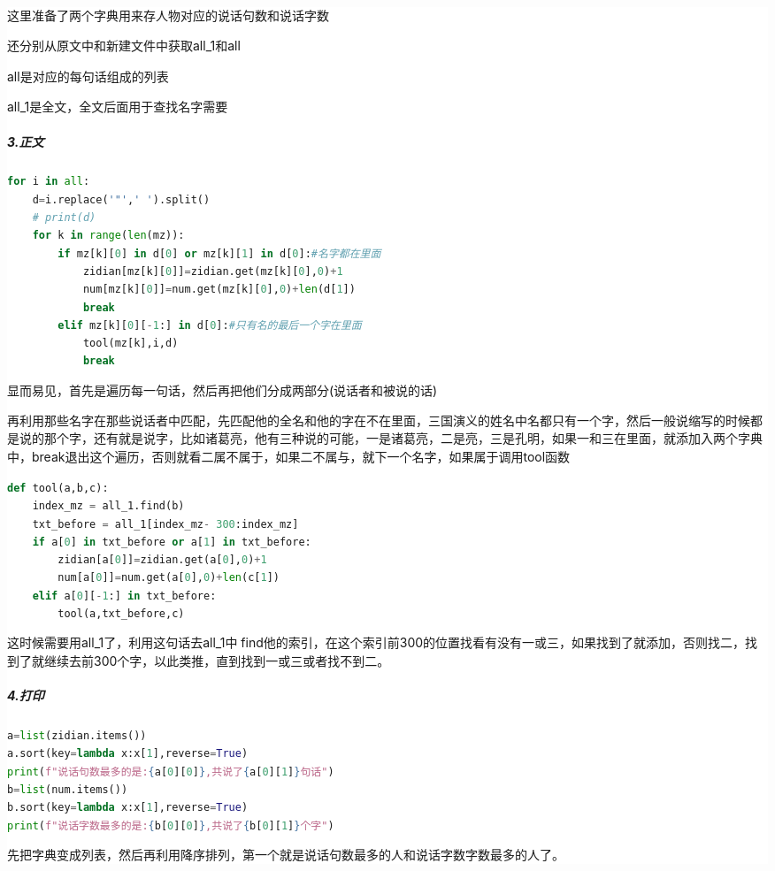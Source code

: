 这里准备了两个字典用来存人物对应的说话句数和说话字数

还分别从原文中和新建文件中获取all_1和all

all是对应的每句话组成的列表

all_1是全文，全文后面用于查找名字需要



##### 3.正文

```python
for i in all:
    d=i.replace('"',' ').split()
    # print(d)
    for k in range(len(mz)):
        if mz[k][0] in d[0] or mz[k][1] in d[0]:#名字都在里面
            zidian[mz[k][0]]=zidian.get(mz[k][0],0)+1
            num[mz[k][0]]=num.get(mz[k][0],0)+len(d[1])
            break
        elif mz[k][0][-1:] in d[0]:#只有名的最后一个字在里面
            tool(mz[k],i,d)
            break
```

显而易见，首先是遍历每一句话，然后再把他们分成两部分(说话者和被说的话)

再利用那些名字在那些说话者中匹配，先匹配他的全名和他的字在不在里面，三国演义的姓名中名都只有一个字，然后一般说缩写的时候都是说的那个字，还有就是说字，比如诸葛亮，他有三种说的可能，一是诸葛亮，二是亮，三是孔明，如果一和三在里面，就添加入两个字典中，break退出这个遍历，否则就看二属不属于，如果二不属与，就下一个名字，如果属于调用tool函数

```python
def tool(a,b,c):
    index_mz = all_1.find(b)
    txt_before = all_1[index_mz- 300:index_mz]
    if a[0] in txt_before or a[1] in txt_before:
        zidian[a[0]]=zidian.get(a[0],0)+1
        num[a[0]]=num.get(a[0],0)+len(c[1])
    elif a[0][-1:] in txt_before:
        tool(a,txt_before,c)
```

这时候需要用all_1了，利用这句话去all_1中 find他的索引，在这个索引前300的位置找看有没有一或三，如果找到了就添加，否则找二，找到了就继续去前300个字，以此类推，直到找到一或三或者找不到二。



##### 4.打印

```python
a=list(zidian.items())
a.sort(key=lambda x:x[1],reverse=True)
print(f"说话句数最多的是:{a[0][0]},共说了{a[0][1]}句话")
b=list(num.items())
b.sort(key=lambda x:x[1],reverse=True)
print(f"说话字数最多的是:{b[0][0]},共说了{b[0][1]}个字")
```

先把字典变成列表，然后再利用降序排列，第一个就是说话句数最多的人和说话字数字数最多的人了。
